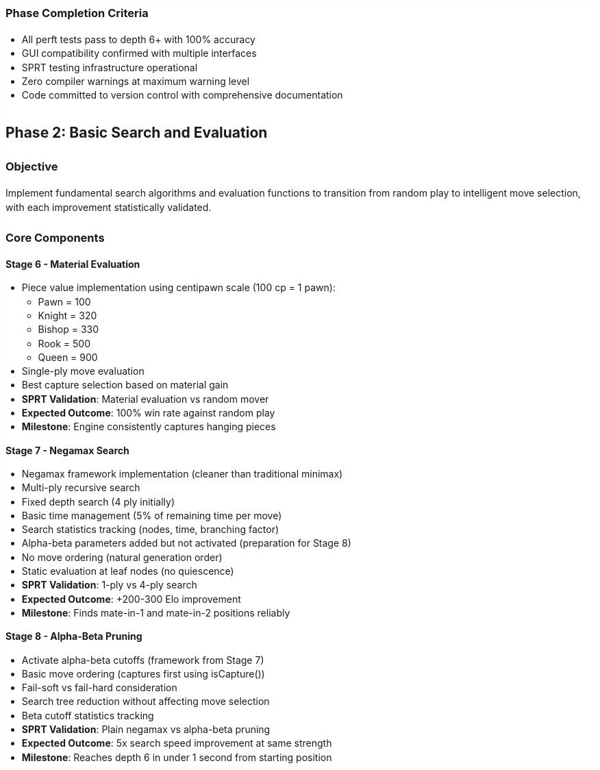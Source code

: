### Phase Completion Criteria

- All perft tests pass to depth 6+ with 100% accuracy
- GUI compatibility confirmed with multiple interfaces
- SPRT testing infrastructure operational
- Zero compiler warnings at maximum warning level
- Code committed to version control with comprehensive documentation

## Phase 2: Basic Search and Evaluation

### Objective

Implement fundamental search algorithms and evaluation functions to transition from random play to intelligent move selection, with each improvement statistically validated.

### Core Components

**Stage 6 - Material Evaluation**

- Piece value implementation using centipawn scale (100 cp = 1 pawn):
  - Pawn = 100
  - Knight = 320
  - Bishop = 330
  - Rook = 500
  - Queen = 900
- Single-ply move evaluation
- Best capture selection based on material gain
- **SPRT Validation**: Material evaluation vs random mover
- **Expected Outcome**: 100% win rate against random play
- **Milestone**: Engine consistently captures hanging pieces

**Stage 7 - Negamax Search**

- Negamax framework implementation (cleaner than traditional minimax)
- Multi-ply recursive search
- Fixed depth search (4 ply initially)
- Basic time management (5% of remaining time per move)
- Search statistics tracking (nodes, time, branching factor)
- Alpha-beta parameters added but not activated (preparation for Stage 8)
- No move ordering (natural generation order)
- Static evaluation at leaf nodes (no quiescence)
- **SPRT Validation**: 1-ply vs 4-ply search
- **Expected Outcome**: +200-300 Elo improvement
- **Milestone**: Finds mate-in-1 and mate-in-2 positions reliably

**Stage 8 - Alpha-Beta Pruning**

- Activate alpha-beta cutoffs (framework from Stage 7)
- Basic move ordering (captures first using isCapture())
- Fail-soft vs fail-hard consideration
- Search tree reduction without affecting move selection
- Beta cutoff statistics tracking
- **SPRT Validation**: Plain negamax vs alpha-beta pruning
- **Expected Outcome**: 5x search speed improvement at same strength
- **Milestone**: Reaches depth 6 in under 1 second from starting position
